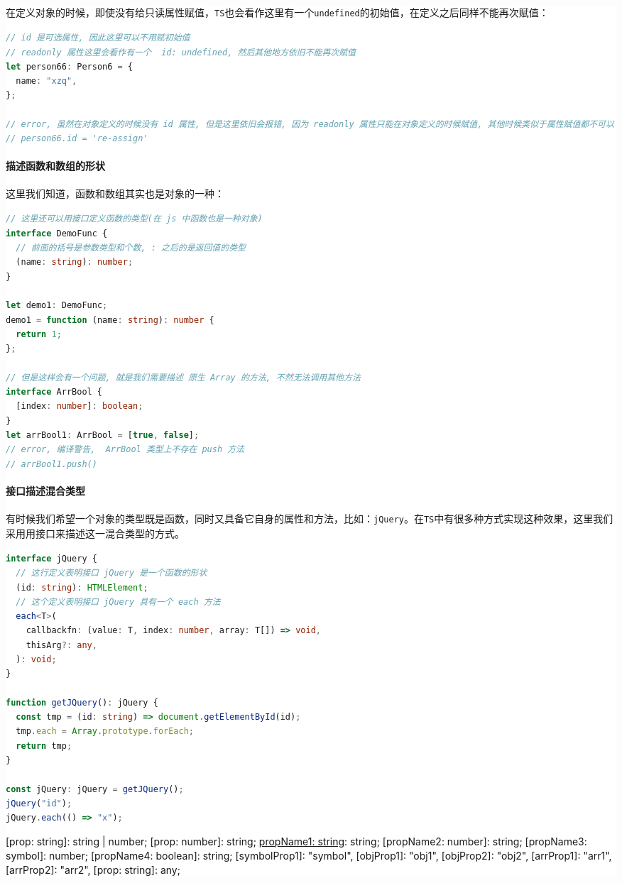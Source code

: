 在定义对象的时候，即使没有给只读属性赋值，`TS`也会看作这里有一个`undefined`的初始值，在定义之后同样不能再次赋值：

```ts
// id 是可选属性, 因此这里可以不用赋初始值
// readonly 属性这里会看作有一个  id: undefined, 然后其他地方依旧不能再次赋值
let person66: Person6 = {
  name: "xzq",
};

// error, 虽然在对象定义的时候没有 id 属性, 但是这里依旧会报错, 因为 readonly 属性只能在对象定义的时候赋值, 其他时候类似于属性赋值都不可以
// person66.id = 're-assign'
```

#### 描述函数和数组的形状

这里我们知道，函数和数组其实也是对象的一种：

```ts
// 这里还可以用接口定义函数的类型(在 js 中函数也是一种对象)
interface DemoFunc {
  // 前面的括号是参数类型和个数, : 之后的是返回值的类型
  (name: string): number;
}

let demo1: DemoFunc;
demo1 = function (name: string): number {
  return 1;
};

// 但是这样会有一个问题, 就是我们需要描述 原生 Array 的方法, 不然无法调用其他方法
interface ArrBool {
  [index: number]: boolean;
}
let arrBool1: ArrBool = [true, false];
// error, 编译警告,  ArrBool 类型上不存在 push 方法
// arrBool1.push()
```

#### 接口描述混合类型

有时候我们希望一个对象的类型既是函数，同时又具备它自身的属性和方法，比如：`jQuery`。在`TS`中有很多种方式实现这种效果，这里我们采用用接口来描述这一混合类型的方式。

```ts
interface jQuery {
  // 这行定义表明接口 jQuery 是一个函数的形状
  (id: string): HTMLElement;
  // 这个定义表明接口 jQuery 具有一个 each 方法
  each<T>(
    callbackfn: (value: T, index: number, array: T[]) => void,
    thisArg?: any,
  ): void;
}

function getJQuery(): jQuery {
  const tmp = (id: string) => document.getElementById(id);
  tmp.each = Array.prototype.forEach;
  return tmp;
}

const jQuery: jQuery = getJQuery();
jQuery("id");
jQuery.each(() => "x");
```


  [index: number]: any;
  [propName1: string]: string;
  [prop: string]: string | number;
  [prop: number]: string;
  [propName1: string]: string;
  [propName2: number]: string;
  [propName3: symbol]: number;
  [propName4: boolean]: string;
  [symbolProp1]: "symbol",
  [objProp1]: "obj1",
  [objProp2]: "obj2",
  [arrProp1]: "arr1",
  [arrProp2]: "arr2",
  [prop: string]: any;